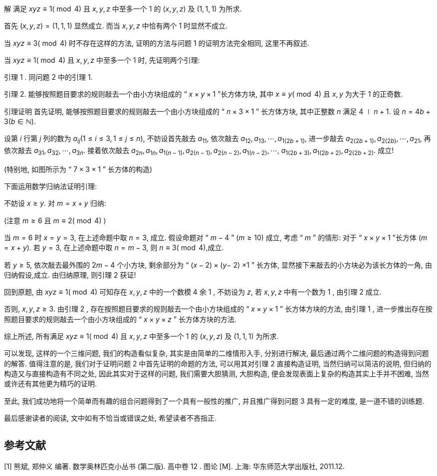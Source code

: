 解 满足 $x y z \equiv 1(\bmod 4)$ 且 $x, y, z$ 中至多一个 1 的 $(x, y, z)$ 及 $(1,1,1)$ 为所求.

首先 $(x, y, z)=(1,1,1)$ 显然成立. 而当 $x, y, z$ 中恰有两个 1 时显然不成立.

当 $x y z \equiv 3(\bmod 4)$ 时不存在这样的方法, 证明的方法与问题 1 的证明方法完全相同, 这里不再叙述.

当 $x y z \equiv 1(\bmod 4)$ 且 $x, y, z$ 中至多一个 1 时, 先证明两个引理:

引理 1 . 同问题 2 中的引理 1.

引理 2. 能够按照题目要求的规则敲去一个由小方块组成的 “ $x \times y \times 1$ ”长方体方块, 其中 $x \equiv y(\bmod 4)$ 且 $x, y$ 为大于 1 的正奇数.

引理证明 首先证明, 能够按照题目要求的规则敲去一个由小方块组成的 “ $n \times 3 \times 1$ ” 长方体方块, 其中正整数 $n$ 满足 $4 \mid n+1$. 设 $n=4 b+3(b \in \mathbb{N})$.

设第 $i$ 行第 $j$ 列的数为 $a_{i j}(1 \leq i \leq 3,1 \leq j \leq n)$, 不妨设首先敲去 $a_{11}$, 依次敲去 $a_{12}, a_{13}, \cdots, a_{1(2 b+1)}$, 进一步敲去 $a_{2(2 b+1)}, a_{2(2 b)}, \cdots, a_{21}$, 再依次敲去 $a_{31}, a_{32}, \cdots, a_{3 n}$. 接着依次敲去 $a_{2 n}, a_{1 n}, a_{1(n-1)}, a_{2(n-1)}, a_{2(n-2)}, a_{1(n-2)}, \cdots$, $a_{1(2 b+3)}, a_{1(2 b+2)}, a_{2(2 b+2)}$. 成立!

(特别地, 如图所示为 “ $7 \times 3 \times 1$ ” 长方体的构造)

下面运用数学归纳法证明引理:

不妨设 $x \geq y$. 对 $m=x+y$ 归纳:

(注意 $m \geq 6$ 且 $m \equiv 2(\bmod 4)$ )



当 $m=6$ 时 $x=y=3$, 在上述命题中取 $n=3$, 成立.
假设命题对 “ $m-4$ ” $(m \geq 10)$ 成立, 考虑 “ $m$ ” 的情形: 对于 “ $x \times y \times 1$ ”长方体 $(m=x+y)$. 若 $y=3$, 在上述命题中取 $n=m-3$, 则 $n \equiv 3(\bmod 4)$,成立.

若 $y \geq 5$, 依次敲去最外围的 $2 m-4$ 个小方块, 剩余部分为 “ $(x-2) \times(y-$ 2) $\times 1$ ” 长方体, 显然接下来敲去的小方块必为该长方体的一角, 由归纳假设,成立. 由归纳原理, 则引理 2 获证!

回到原题, 由 $x y z \equiv 1(\bmod 4)$ 可知存在 $x, y, z$ 中的一个数模 4 余 1 , 不妨设为 $z$, 若 $x, y, z$ 中有一个数为 1 , 由引理 2 成立.

否则, $x, y, z \geq 3$. 由引理 2 , 存在按照题目要求的规则敲去一个由小方块组成的 “ $x \times y \times 1$ ” 长方体方块的方法, 由引理 1 , 进一步推出存在按照题目要求的规则敲去一个由小方块组成的 “ $x \times y \times z$ ” 长方体方块的方法.

综上所述, 所有满足 $x y z \equiv 1(\bmod 4)$ 且 $x, y, z$ 中至多一个 1 的 $(x, y, z)$ 及 $(1,1,1)$ 为所求.

可以发现, 这样的一个三维问题, 我们的构造看似复杂, 其实是由简单的二维情形入手, 分别进行解决, 最后通过两个二维问题的构造得到问题的解答. 值得注意的是, 我们对于证明问题 2 中首先证明的命题的方法, 可以用其对引理 2 直接构造证明, 当然归纳可以简洁的说明, 但归纳的构造又与直接构造有不同之处, 因此其实对于这样的问题, 我们需要大胆猜测, 大胆构造, 便会发现表面上复杂的构造其实上手并不困难, 当然或许还有其他更为精巧的证明.

至此, 我们成功地将一个简单而有趣的组合问题得到了一个具有一般性的推广, 并且推广得到问题 3 具有一定的难度, 是一道不错的训练题.

最后感谢读者的阅读, 文中如有不恰当或错误之处, 希望读者不吝指正.

## 参考文献

[1] 熊斌, 郑仲义 编著. 数学奥林匹克小丛书 (第二版). 高中卷 12 . 图论 $[\mathrm{M}]$. 上海: 华东师范大学出版社, 2011.12.

